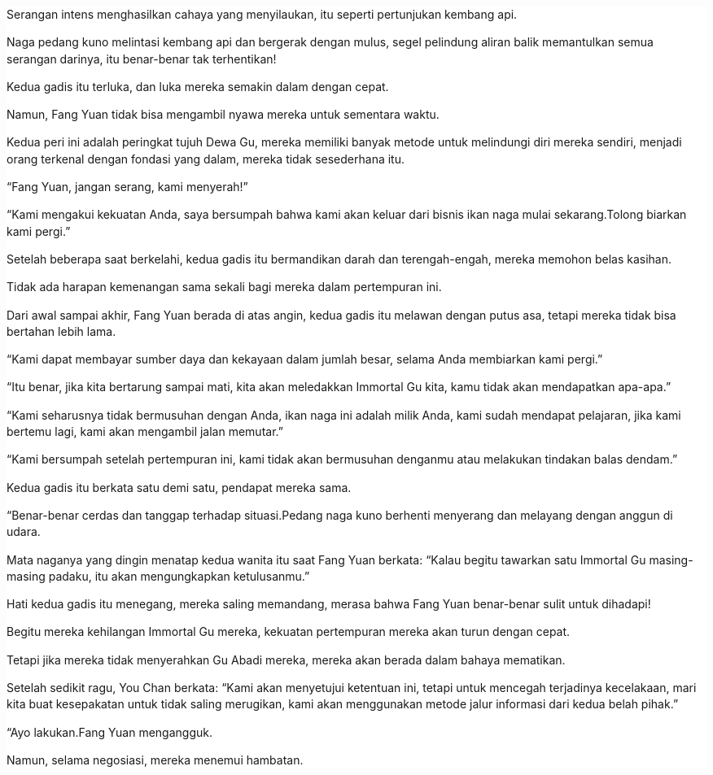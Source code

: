 Serangan intens menghasilkan cahaya yang menyilaukan, itu seperti pertunjukan kembang api.

Naga pedang kuno melintasi kembang api dan bergerak dengan mulus, segel pelindung aliran balik memantulkan semua serangan darinya, itu benar-benar tak terhentikan!

Kedua gadis itu terluka, dan luka mereka semakin dalam dengan cepat.

Namun, Fang Yuan tidak bisa mengambil nyawa mereka untuk sementara waktu.

Kedua peri ini adalah peringkat tujuh Dewa Gu, mereka memiliki banyak metode untuk melindungi diri mereka sendiri, menjadi orang terkenal dengan fondasi yang dalam, mereka tidak sesederhana itu.

“Fang Yuan, jangan serang, kami menyerah!”

“Kami mengakui kekuatan Anda, saya bersumpah bahwa kami akan keluar dari bisnis ikan naga mulai sekarang.Tolong biarkan kami pergi.”

Setelah beberapa saat berkelahi, kedua gadis itu bermandikan darah dan terengah-engah, mereka memohon belas kasihan.

Tidak ada harapan kemenangan sama sekali bagi mereka dalam pertempuran ini.

Dari awal sampai akhir, Fang Yuan berada di atas angin, kedua gadis itu melawan dengan putus asa, tetapi mereka tidak bisa bertahan lebih lama.



“Kami dapat membayar sumber daya dan kekayaan dalam jumlah besar, selama Anda membiarkan kami pergi.”

“Itu benar, jika kita bertarung sampai mati, kita akan meledakkan Immortal Gu kita, kamu tidak akan mendapatkan apa-apa.”

“Kami seharusnya tidak bermusuhan dengan Anda, ikan naga ini adalah milik Anda, kami sudah mendapat pelajaran, jika kami bertemu lagi, kami akan mengambil jalan memutar.”

“Kami bersumpah setelah pertempuran ini, kami tidak akan bermusuhan denganmu atau melakukan tindakan balas dendam.”

Kedua gadis itu berkata satu demi satu, pendapat mereka sama.

“Benar-benar cerdas dan tanggap terhadap situasi.Pedang naga kuno berhenti menyerang dan melayang dengan anggun di udara.

Mata naganya yang dingin menatap kedua wanita itu saat Fang Yuan berkata: “Kalau begitu tawarkan satu Immortal Gu masing-masing padaku, itu akan mengungkapkan ketulusanmu.”

Hati kedua gadis itu menegang, mereka saling memandang, merasa bahwa Fang Yuan benar-benar sulit untuk dihadapi!

Begitu mereka kehilangan Immortal Gu mereka, kekuatan pertempuran mereka akan turun dengan cepat.

Tetapi jika mereka tidak menyerahkan Gu Abadi mereka, mereka akan berada dalam bahaya mematikan.

Setelah sedikit ragu, You Chan berkata: “Kami akan menyetujui ketentuan ini, tetapi untuk mencegah terjadinya kecelakaan, mari kita buat kesepakatan untuk tidak saling merugikan, kami akan menggunakan metode jalur informasi dari kedua belah pihak.”

“Ayo lakukan.Fang Yuan mengangguk.

Namun, selama negosiasi, mereka menemui hambatan.
